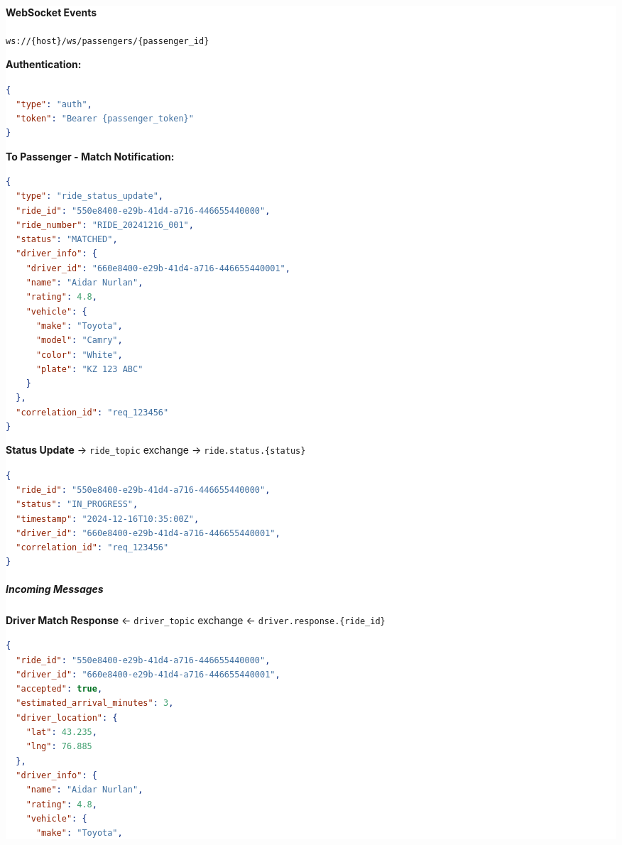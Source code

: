 #### WebSocket Events

```
ws://{host}/ws/passengers/{passenger_id}
```

**Authentication:**

```json
{
  "type": "auth",
  "token": "Bearer {passenger_token}"
}
```

**To Passenger - Match Notification:**

```json
{
  "type": "ride_status_update",
  "ride_id": "550e8400-e29b-41d4-a716-446655440000",
  "ride_number": "RIDE_20241216_001",
  "status": "MATCHED",
  "driver_info": {
    "driver_id": "660e8400-e29b-41d4-a716-446655440001",
    "name": "Aidar Nurlan",
    "rating": 4.8,
    "vehicle": {
      "make": "Toyota",
      "model": "Camry",
      "color": "White",
      "plate": "KZ 123 ABC"
    }
  },
  "correlation_id": "req_123456"
}
```

**Status Update** → `ride_topic` exchange → `ride.status.{status}`

```json
{
  "ride_id": "550e8400-e29b-41d4-a716-446655440000",
  "status": "IN_PROGRESS",
  "timestamp": "2024-12-16T10:35:00Z",
  "driver_id": "660e8400-e29b-41d4-a716-446655440001",
  "correlation_id": "req_123456"
}
```

##### Incoming Messages

**Driver Match Response** ← `driver_topic` exchange ← `driver.response.{ride_id}`

```json
{
  "ride_id": "550e8400-e29b-41d4-a716-446655440000",
  "driver_id": "660e8400-e29b-41d4-a716-446655440001",
  "accepted": true,
  "estimated_arrival_minutes": 3,
  "driver_location": {
    "lat": 43.235,
    "lng": 76.885
  },
  "driver_info": {
    "name": "Aidar Nurlan",
    "rating": 4.8,
    "vehicle": {
      "make": "Toyota",
```
